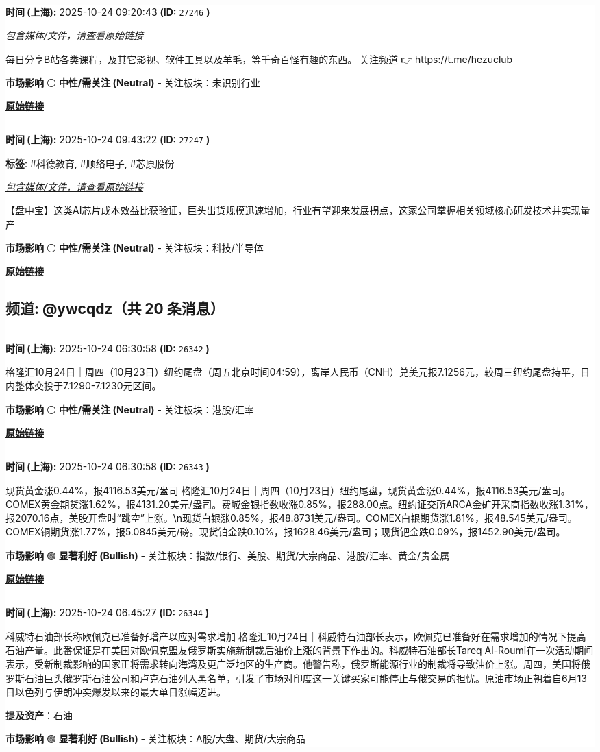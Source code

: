 **时间 (上海):** 2025-10-24 09:20:43 **(ID:** `27246` **)**

*[包含媒体/文件，请查看原始链接](https://t.me/s/clsvip)*

每日分享B站各类课程，及其它影视、软件工具以及羊毛，等千奇百怪有趣的东西。
关注频道
👉
https://t.me/hezuclub

**市场影响** ⚪ **中性/需关注 (Neutral)** - 关注板块：未识别行业

**[原始链接](https://t.me/clsvip/27246)**

---
**时间 (上海):** 2025-10-24 09:43:22 **(ID:** `27247` **)**

**标签**: #科德教育, #顺络电子, #芯原股份

*[包含媒体/文件，请查看原始链接](https://t.me/s/clsvip)*

【盘中宝】这类AI芯片成本效益比获验证，巨头出货规模迅速增加，行业有望迎来发展拐点，这家公司掌握相关领域核心研发技术并实现量产

**市场影响** ⚪ **中性/需关注 (Neutral)** - 关注板块：科技/半导体

**[原始链接](https://t.me/clsvip/27247)**
## 频道: @ywcqdz（共 20 条消息）

---
**时间 (上海):** 2025-10-24 06:30:58 **(ID:** `26342` **)**

格隆汇10月24日｜周四（10月23日）纽约尾盘（周五北京时间04:59），离岸人民币（CNH）兑美元报7.1256元，较周三纽约尾盘持平，日内整体交投于7.1290-7.1230元区间。

**市场影响** ⚪ **中性/需关注 (Neutral)** - 关注板块：港股/汇率

**[原始链接](https://t.me/ywcqdz/26342)**

---
**时间 (上海):** 2025-10-24 06:30:58 **(ID:** `26343` **)**

现货黄金涨0.44%，报4116.53美元/盎司
格隆汇10月24日｜周四（10月23日）纽约尾盘，现货黄金涨0.44%，报4116.53美元/盎司。COMEX黄金期货涨1.62%，报4131.20美元/盎司。费城金银指数收涨0.85%，报288.00点。纽约证交所ARCA金矿开采商指数收涨1.31%，报2070.16点，美股开盘时“跳空”上涨。\n现货白银涨0.85%，报48.8731美元/盎司。COMEX白银期货涨1.81%，报48.545美元/盎司。COMEX铜期货涨1.77%，报5.0845美元/磅。现货铂金跌0.10%，报1628.46美元/盎司；现货钯金跌0.09%，报1452.90美元/盎司。

**市场影响** 🟢 **显著利好 (Bullish)** - 关注板块：指数/银行、美股、期货/大宗商品、港股/汇率、黄金/贵金属

**[原始链接](https://t.me/ywcqdz/26343)**

---
**时间 (上海):** 2025-10-24 06:45:27 **(ID:** `26344` **)**

科威特石油部长称欧佩克已准备好增产以应对需求增加
格隆汇10月24日｜科威特石油部长表示，欧佩克已准备好在需求增加的情况下提高石油产量。此番保证是在美国对欧佩克盟友俄罗斯实施新制裁后油价上涨的背景下作出的。科威特石油部长Tareq Al-Roumi在一次活动期间表示，受新制裁影响的国家正将需求转向海湾及更广泛地区的生产商。他警告称，俄罗斯能源行业的制裁将导致油价上涨。周四，美国将俄罗斯石油巨头俄罗斯石油公司和卢克石油列入黑名单，引发了市场对印度这一关键买家可能停止与俄交易的担忧。原油市场正朝着自6月13日以色列与伊朗冲突爆发以来的最大单日涨幅迈进。

**提及资产**：石油

**市场影响** 🟢 **显著利好 (Bullish)** - 关注板块：A股/大盘、期货/大宗商品
